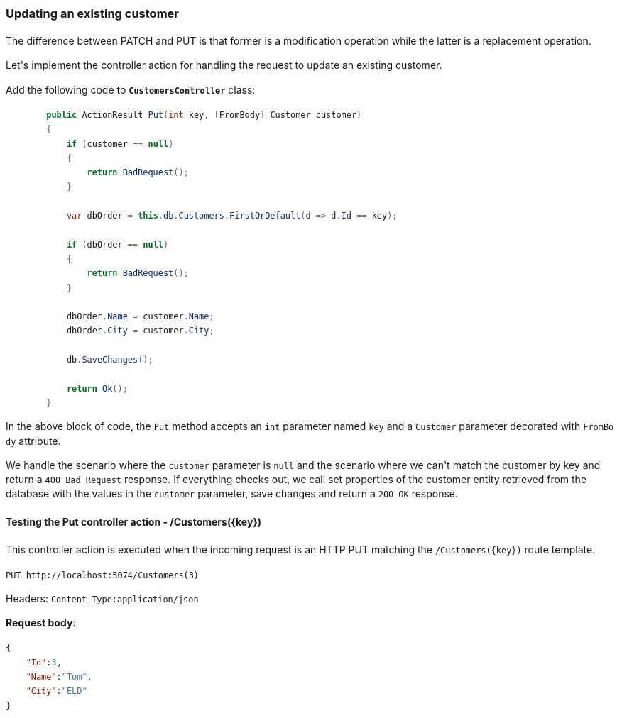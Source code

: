 ### Updating an existing customer
The difference between PATCH and PUT is that former is a modification operation while the latter is a replacement operation.

Let's implement the controller action for handling the request to update an existing customer.

Add the following code to **`CustomersController`** class:

```csharp
        public ActionResult Put(int key, [FromBody] Customer customer)
        {
            if (customer == null)
            {
                return BadRequest();
            }

            var dbOrder = this.db.Customers.FirstOrDefault(d => d.Id == key);

            if (dbOrder == null)
            {
                return BadRequest();
            }

            dbOrder.Name = customer.Name;
            dbOrder.City = customer.City;

            db.SaveChanges();

            return Ok();
        }
```

In the above block of code, the `Put` method accepts an `int` parameter named `key` and a `Customer` parameter decorated with `FromBody` attribute.

We handle the scenario where the `customer` parameter is `null` and the scenario where we can't match the customer by key and return a `400 Bad Request` response. If everything checks out, we call set properties of the customer entity retrieved from the database with the values in the `customer` parameter, save changes and return a `200 OK` response.

#### Testing the Put controller action - /Customers({key})
This controller action is executed when the incoming request is an HTTP PUT matching the `/Customers({key})` route template.

```http
PUT http://localhost:5074/Customers(3)
```

Headers: `Content-Type:application/json`

**Request body**:
```json
{
    "Id":3,
    "Name":"Tom",
    "City":"ELD"
}
```
